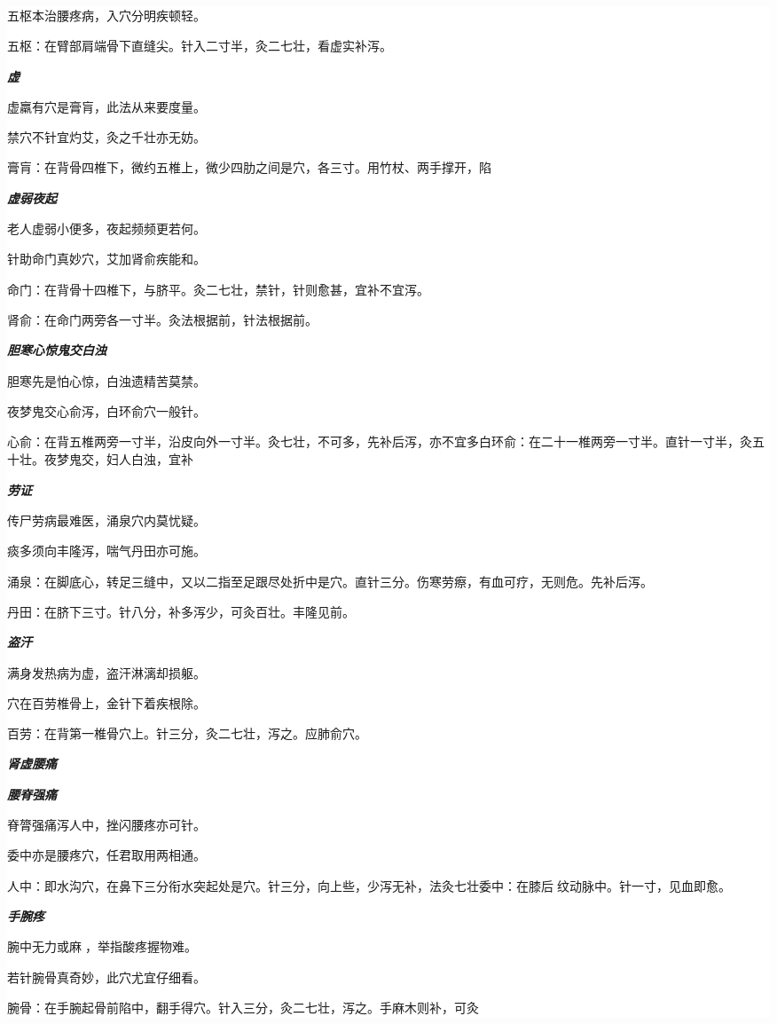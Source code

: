 五枢本治腰疼病，入穴分明疾顿轻。  

五枢：在臂部肩端骨下直缝尖。针入二寸半，灸二七壮，看虚实补泻。  

***虚***  

虚羸有穴是膏肓，此法从来要度量。  

禁穴不针宜灼艾，灸之千壮亦无妨。  

膏肓：在背骨四椎下，微约五椎上，微少四肋之间是穴，各三寸。用竹杖、两手撑开，陷  

***虚弱夜起***  

老人虚弱小便多，夜起频频更若何。  

针助命门真妙穴，艾加肾俞疾能和。  

命门：在背骨十四椎下，与脐平。灸二七壮，禁针，针则愈甚，宜补不宜泻。  

肾俞：在命门两旁各一寸半。灸法根据前，针法根据前。  

***胆寒心惊鬼交白浊***  

胆寒先是怕心惊，白浊遗精苦莫禁。  

夜梦鬼交心俞泻，白环俞穴一般针。  

心俞：在背五椎两旁一寸半，沿皮向外一寸半。灸七壮，不可多，先补后泻，亦不宜多白环俞：在二十一椎两旁一寸半。直针一寸半，灸五十壮。夜梦鬼交，妇人白浊，宜补  

***劳证***  

传尸劳病最难医，涌泉穴内莫忧疑。  

痰多须向丰隆泻，喘气丹田亦可施。  

涌泉：在脚底心，转足三缝中，又以二指至足跟尽处折中是穴。直针三分。伤寒劳瘵，有血可疗，无则危。先补后泻。  

丹田：在脐下三寸。针八分，补多泻少，可灸百壮。丰隆见前。  

***盗汗***  

满身发热病为虚，盗汗淋漓却损躯。  

穴在百劳椎骨上，金针下着疾根除。  

百劳：在背第一椎骨穴上。针三分，灸二七壮，泻之。应肺俞穴。  

***肾虚腰痛***  

***腰脊强痛***  

脊膂强痛泻人中，挫闪腰疼亦可针。  

委中亦是腰疼穴，任君取用两相通。  

人中：即水沟穴，在鼻下三分衔水突起处是穴。针三分，向上些，少泻无补，法灸七壮委中：在膝后 纹动脉中。针一寸，见血即愈。  

***手腕疼***  

腕中无力或麻 ，举指酸疼握物难。  

若针腕骨真奇妙，此穴尤宜仔细看。  

腕骨：在手腕起骨前陷中，翻手得穴。针入三分，灸二七壮，泻之。手麻木则补，可灸  
